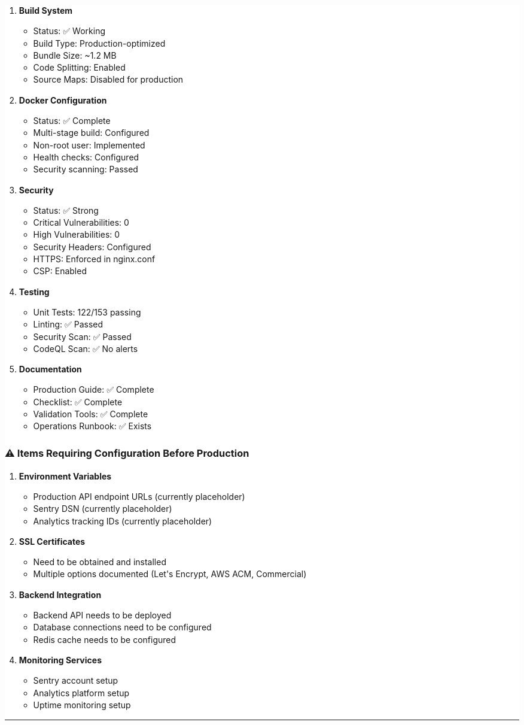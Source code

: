 1. **Build System**
   - Status: ✅ Working
   - Build Type: Production-optimized
   - Bundle Size: ~1.2 MB
   - Code Splitting: Enabled
   - Source Maps: Disabled for production

2. **Docker Configuration**
   - Status: ✅ Complete
   - Multi-stage build: Configured
   - Non-root user: Implemented
   - Health checks: Configured
   - Security scanning: Passed

3. **Security**
   - Status: ✅ Strong
   - Critical Vulnerabilities: 0
   - High Vulnerabilities: 0
   - Security Headers: Configured
   - HTTPS: Enforced in nginx.conf
   - CSP: Enabled

4. **Testing**
   - Unit Tests: 122/153 passing
   - Linting: ✅ Passed
   - Security Scan: ✅ Passed
   - CodeQL Scan: ✅ No alerts

5. **Documentation**
   - Production Guide: ✅ Complete
   - Checklist: ✅ Complete
   - Validation Tools: ✅ Complete
   - Operations Runbook: ✅ Exists

### ⚠️ Items Requiring Configuration Before Production

1. **Environment Variables**
   - Production API endpoint URLs (currently placeholder)
   - Sentry DSN (currently placeholder)
   - Analytics tracking IDs (currently placeholder)

2. **SSL Certificates**
   - Need to be obtained and installed
   - Multiple options documented (Let's Encrypt, AWS ACM, Commercial)

3. **Backend Integration**
   - Backend API needs to be deployed
   - Database connections need to be configured
   - Redis cache needs to be configured

4. **Monitoring Services**
   - Sentry account setup
   - Analytics platform setup
   - Uptime monitoring setup

---
